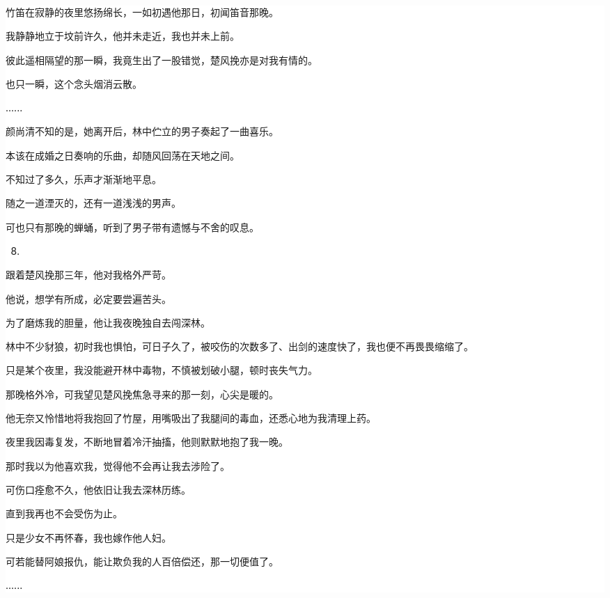 竹笛在寂静的夜里悠扬绵长，一如初遇他那日，初闻笛音那晚。


我静静地立于坟前许久，他并未走近，我也并未上前。


彼此遥相隔望的那一瞬，我竟生出了一股错觉，楚风挽亦是对我有情的。


也只一瞬，这个念头烟消云散。


......


颜尚清不知的是，她离开后，林中伫立的男子奏起了一曲喜乐。


本该在成婚之日奏响的乐曲，却随风回荡在天地之间。


不知过了多久，乐声才渐渐地平息。


随之一道湮灭的，还有一道浅浅的男声。


可也只有那晚的蝉蛹，听到了男子带有遗憾与不舍的叹息。


8.


跟着楚风挽那三年，他对我格外严苛。


他说，想学有所成，必定要尝遍苦头。


为了磨炼我的胆量，他让我夜晚独自去闯深林。


林中不少豺狼，初时我也惧怕，可日子久了，被咬伤的次数多了、出剑的速度快了，我也便不再畏畏缩缩了。


只是某个夜里，我没能避开林中毒物，不慎被划破小腿，顿时丧失气力。


那晚格外冷，可我望见楚风挽焦急寻来的那一刻，心尖是暖的。


他无奈又怜惜地将我抱回了竹屋，用嘴吸出了我腿间的毒血，还悉心地为我清理上药。


夜里我因毒复发，不断地冒着冷汗抽搐，他则默默地抱了我一晚。


那时我以为他喜欢我，觉得他不会再让我去涉险了。


可伤口痊愈不久，他依旧让我去深林历练。


直到我再也不会受伤为止。


只是少女不再怀春，我也嫁作他人妇。


可若能替阿娘报仇，能让欺负我的人百倍偿还，那一切便值了。


......
